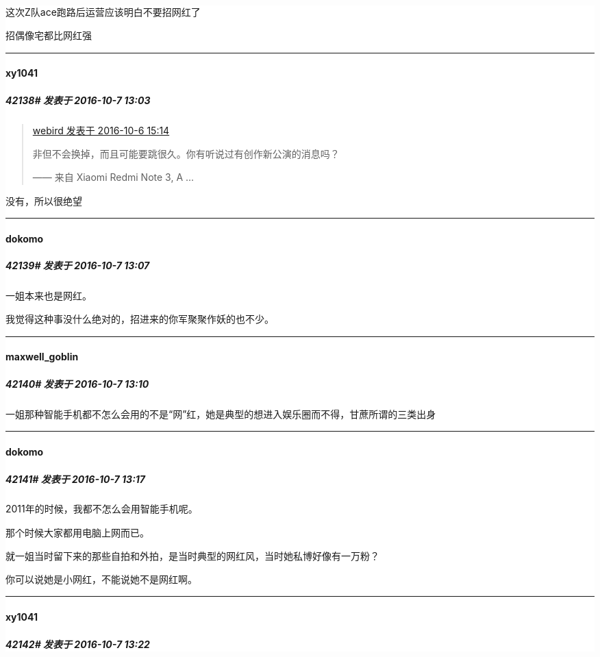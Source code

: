 
这次Z队ace跑路后运营应该明白不要招网红了

招偶像宅都比网红强


*****

####  xy1041  
##### 42138#       发表于 2016-10-7 13:03


<blockquote><a href="httphttps://bbs.saraba1st.com/2b/forum.php?mod=redirect&amp;goto=findpost&amp;pid=33783909&amp;ptid=1105387" target="_blank">webird 发表于 2016-10-6 15:14</a>

非但不会换掉，而且可能要跳很久。你有听说过有创作新公演的消息吗？


—— 来自 Xiaomi Redmi Note 3, A ...</blockquote>
没有，所以很绝望


*****

####  dokomo  
##### 42139#       发表于 2016-10-7 13:07


一姐本来也是网红。


我觉得这种事没什么绝对的，招进来的你军聚聚作妖的也不少。


*****

####  maxwell_goblin  
##### 42140#       发表于 2016-10-7 13:10


一姐那种智能手机都不怎么会用的不是“网”红，她是典型的想进入娱乐圈而不得，甘蔗所谓的三类出身


*****

####  dokomo  
##### 42141#       发表于 2016-10-7 13:17


2011年的时候，我都不怎么会用智能手机呢。

那个时候大家都用电脑上网而已。

就一姐当时留下来的那些自拍和外拍，是当时典型的网红风，当时她私博好像有一万粉？

你可以说她是小网红，不能说她不是网红啊。


*****

####  xy1041  
##### 42142#       发表于 2016-10-7 13:22
